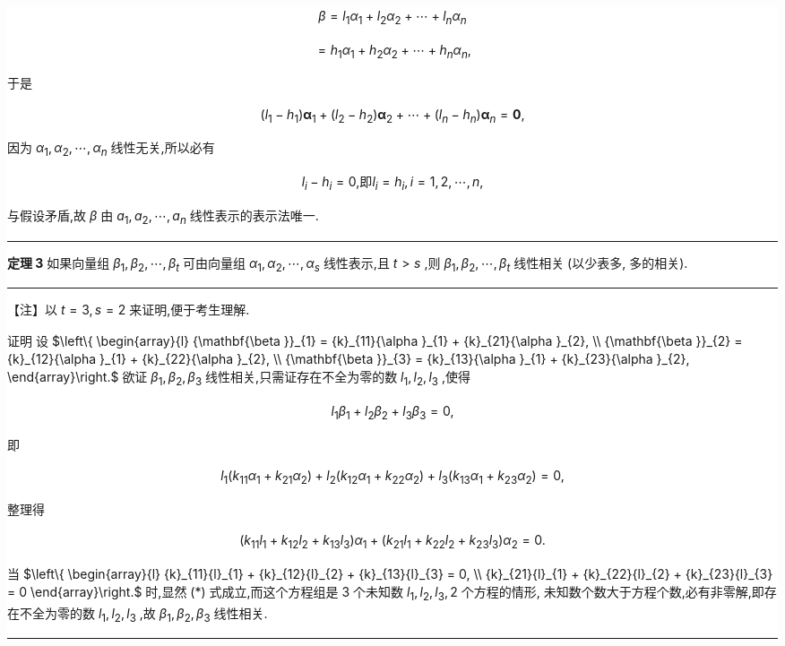 $$
\beta  = {l}_{1}{\alpha }_{1} + {l}_{2}{\alpha }_{2} + \cdots  + {l}_{n}{\alpha }_{n}
$$

$$
= {h}_{1}{\alpha }_{1} + {h}_{2}{\alpha }_{2} + \cdots  + {h}_{n}{\alpha }_{n},
$$

于是

$$
\left( {{l}_{1} - {h}_{1}}\right) {\mathbf{\alpha }}_{1} + \left( {{l}_{2} - {h}_{2}}\right) {\mathbf{\alpha }}_{2} + \cdots  + \left( {{l}_{n} - {h}_{n}}\right) {\mathbf{\alpha }}_{n} = \mathbf{0},
$$

因为 ${\alpha }_{1},{\alpha }_{2},\cdots ,{\alpha }_{n}$ 线性无关,所以必有

$$
{l}_{i} - {h}_{i} = 0\text{,即}{l}_{i} = {h}_{i}, i = 1,2,\cdots , n\text{,}
$$

与假设矛盾,故 $\beta$ 由 ${a}_{1},{a}_{2},\cdots ,{a}_{n}$ 线性表示的表示法唯一.

---

**定理 3** 如果向量组 ${\beta }_{1},{\beta }_{2},\cdots ,{\beta }_{t}$ 可由向量组 ${\alpha }_{1},{\alpha }_{2},\cdots ,{\alpha }_{s}$ 线性表示,且 $t > s$ ,则 ${\beta }_{1},{\beta }_{2},\cdots ,{\beta }_{t}$ 线性相关 (以少表多, 多的相关).

---

【注】以 $t = 3, s = 2$ 来证明,便于考生理解.

证明 设 $\left\{  \begin{array}{l} {\mathbf{\beta }}_{1} = {k}_{11}{\alpha }_{1} + {k}_{21}{\alpha }_{2}, \\  {\mathbf{\beta }}_{2} = {k}_{12}{\alpha }_{1} + {k}_{22}{\alpha }_{2}, \\  {\mathbf{\beta }}_{3} = {k}_{13}{\alpha }_{1} + {k}_{23}{\alpha }_{2}, \end{array}\right.$ 欲证 ${\beta}_{1},{\beta }_{2},{\beta }_{3}$ 线性相关,只需证存在不全为零的数 ${l}_{1},{l}_{2},{l}_{3}$ ,使得

$$
{l}_{1}{\beta }_{1} + {l}_{2}{\beta }_{2} + {l}_{3}{\beta }_{3} = 0,
$$

即

$$
{l}_{1}\left( {{k}_{11}{\alpha }_{1} + {k}_{21}{\alpha }_{2}}\right)  + {l}_{2}\left( {{k}_{12}{\alpha }_{1} + {k}_{22}{\alpha }_{2}}\right)  + {l}_{3}\left( {{k}_{13}{\alpha }_{1} + {k}_{23}{\alpha }_{2}}\right)  = 0,
$$

整理得

$$
\left( {{k}_{11}{l}_{1} + {k}_{12}{l}_{2} + {k}_{13}{l}_{3}}\right) {\alpha }_{1} + \left( {{k}_{21}{l}_{1} + {k}_{22}{l}_{2} + {k}_{23}{l}_{3}}\right) {\alpha }_{2} = 0. \tag{*}
$$

当 $\left\{  \begin{array}{l} {k}_{11}{l}_{1} + {k}_{12}{l}_{2} + {k}_{13}{l}_{3} = 0, \\  {k}_{21}{l}_{1} + {k}_{22}{l}_{2} + {k}_{23}{l}_{3} = 0 \end{array}\right.$ 时,显然 $\left( *\right)$ 式成立,而这个方程组是 3 个未知数 ${l}_{1},{l}_{2},{l}_{3},2$ 个方程的情形, 未知数个数大于方程个数,必有非零解,即存在不全为零的数 ${l}_{1},{l}_{2},{l}_{3}$ ,故 ${\beta }_{1},{\beta }_{2},{\beta }_{3}$ 线性相关.

---